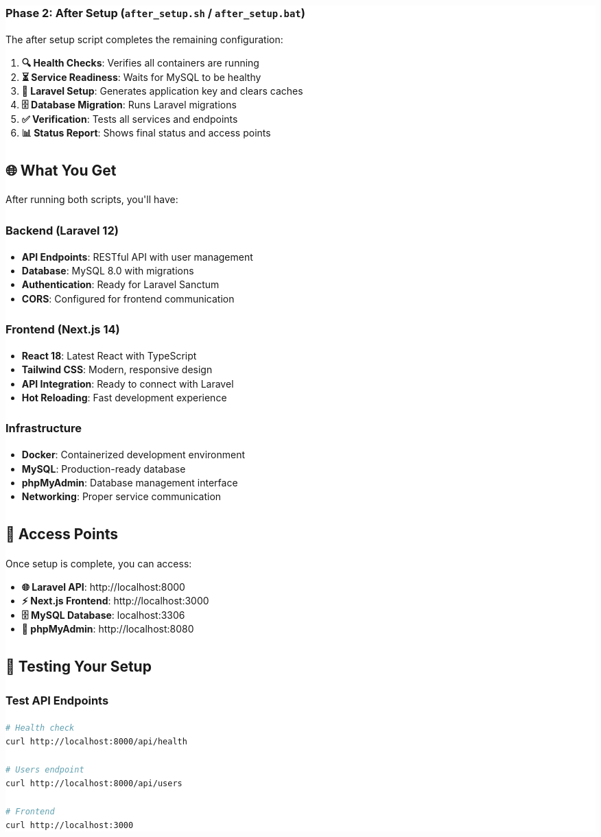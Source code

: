 ### Phase 2: After Setup (`after_setup.sh` / `after_setup.bat`)

The after setup script completes the remaining configuration:

1. **🔍 Health Checks**: Verifies all containers are running
2. **⏳ Service Readiness**: Waits for MySQL to be healthy
3. **🔑 Laravel Setup**: Generates application key and clears caches
4. **🗄️ Database Migration**: Runs Laravel migrations
5. **✅ Verification**: Tests all services and endpoints
6. **📊 Status Report**: Shows final status and access points

## 🌐 What You Get

After running both scripts, you'll have:

### Backend (Laravel 12)
- **API Endpoints**: RESTful API with user management
- **Database**: MySQL 8.0 with migrations
- **Authentication**: Ready for Laravel Sanctum
- **CORS**: Configured for frontend communication

### Frontend (Next.js 14)
- **React 18**: Latest React with TypeScript
- **Tailwind CSS**: Modern, responsive design
- **API Integration**: Ready to connect with Laravel
- **Hot Reloading**: Fast development experience

### Infrastructure
- **Docker**: Containerized development environment
- **MySQL**: Production-ready database
- **phpMyAdmin**: Database management interface
- **Networking**: Proper service communication

## 🚀 Access Points

Once setup is complete, you can access:

- **🌐 Laravel API**: http://localhost:8000
- **⚡ Next.js Frontend**: http://localhost:3000
- **🗄️ MySQL Database**: localhost:3306
- **🔧 phpMyAdmin**: http://localhost:8080

## 🧪 Testing Your Setup

### Test API Endpoints
```bash
# Health check
curl http://localhost:8000/api/health

# Users endpoint
curl http://localhost:8000/api/users

# Frontend
curl http://localhost:3000
```
